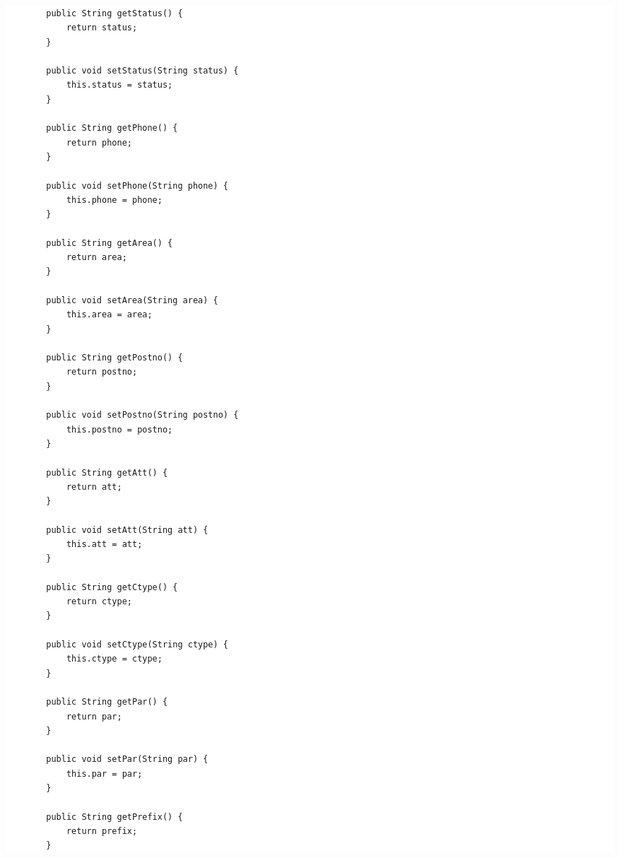 	        public String getStatus() {
	            return status;
	        }
	
	        public void setStatus(String status) {
	            this.status = status;
	        }
	
	        public String getPhone() {
	            return phone;
	        }
	
	        public void setPhone(String phone) {
	            this.phone = phone;
	        }
	
	        public String getArea() {
	            return area;
	        }
	
	        public void setArea(String area) {
	            this.area = area;
	        }
	
	        public String getPostno() {
	            return postno;
	        }
	
	        public void setPostno(String postno) {
	            this.postno = postno;
	        }
	
	        public String getAtt() {
	            return att;
	        }
	
	        public void setAtt(String att) {
	            this.att = att;
	        }
	
	        public String getCtype() {
	            return ctype;
	        }
	
	        public void setCtype(String ctype) {
	            this.ctype = ctype;
	        }
	
	        public String getPar() {
	            return par;
	        }
	
	        public void setPar(String par) {
	            this.par = par;
	        }
	
	        public String getPrefix() {
	            return prefix;
	        }
	